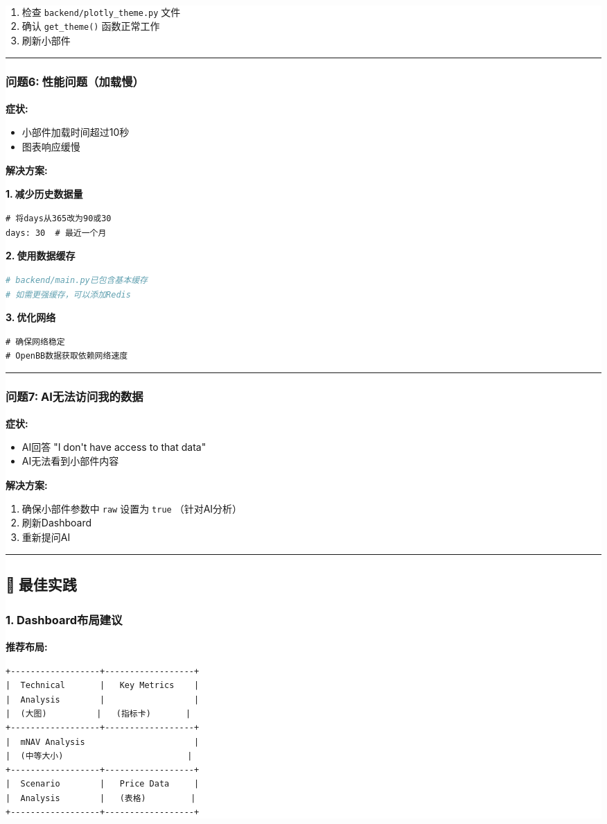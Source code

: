 1. 检查 `backend/plotly_theme.py` 文件
2. 确认 `get_theme()` 函数正常工作
3. 刷新小部件

---

### 问题6: 性能问题（加载慢）

**症状:**
- 小部件加载时间超过10秒
- 图表响应缓慢

**解决方案:**

**1. 减少历史数据量**
```
# 将days从365改为90或30
days: 30  # 最近一个月
```

**2. 使用数据缓存**
```python
# backend/main.py已包含基本缓存
# 如需更强缓存，可以添加Redis
```

**3. 优化网络**
```
# 确保网络稳定
# OpenBB数据获取依赖网络速度
```

---

### 问题7: AI无法访问我的数据

**症状:**
- AI回答 "I don't have access to that data"
- AI无法看到小部件内容

**解决方案:**

1. 确保小部件参数中 `raw` 设置为 `true` （针对AI分析）
2. 刷新Dashboard
3. 重新提问AI

---

## 🎯 最佳实践

### 1. Dashboard布局建议

**推荐布局:**
```
+------------------+------------------+
|  Technical       |   Key Metrics    |
|  Analysis        |                  |
|  (大图)          |   (指标卡)       |
+------------------+------------------+
|  mNAV Analysis                      |
|  (中等大小)                         |
+------------------+------------------+
|  Scenario        |   Price Data     |
|  Analysis        |   (表格)         |
+------------------+------------------+
```
